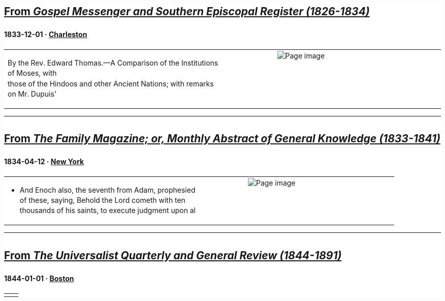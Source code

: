 
## [From _Gospel Messenger and Southern Episcopal Register (1826-1834)_](https://archive.org/details/sim_charleston-gospel-messenger-and-protestant_1833-12_10_120/page/n31/mode/1up?view=theater)

#### 1833-12-01 &middot; [Charleston](http://dbpedia.org/resource/Charleston%2C_South_Carolina)

<table style="width: 100%;"><tr><td style="width: 50%">

  
By the Rev. Edward Thomas.—A Comparison of the Institutions of Moses, with  
those of the Hindoos and other Ancient Nations; with remarks on Mr. Dupuis&#x27;
</td><td style="width: 50%; max-height: 75%; margin: auto; display: block;">
<img alt="Page image" src="https://iiif.archive.org/image/iiif/2/sim_charleston-gospel-messenger-and-protestant_1833-12_10_120%2Fsim_charleston-gospel-messenger-and-protestant_1833-12_10_120_jp2.zip%2Fsim_charleston-gospel-messenger-and-protestant_1833-12_10_120_jp2%2Fsim_charleston-gospel-messenger-and-protestant_1833-12_10_120_0031.jp2/pct:26.229508196721312,31.769870609981517,67.06408345752608,2.379852125693161/600,/0/default.jpg"/>
</td>
</tr></table>

---

## [From _The Family Magazine; or, Monthly Abstract of General Knowledge (1833-1841)_](https://archive.org/details/sim_family-magazine-or-monthly-abstract-of-general-knowledge_1834-04-12_1_52/page/n0/mode/1up?view=theater)

#### 1834-04-12 &middot; [New York](http://dbpedia.org/resource/New_York_City)

<table style="width: 100%;"><tr><td style="width: 50%">

  
* And Enoch also, the seventh from Adam, prophesied  
of these, saying, Behold the Lord cometh with ten  
thousands of his saints, to execute judgment upon al
</td><td style="width: 50%; max-height: 75%; margin: auto; display: block;">
<img alt="Page image" src="https://iiif.archive.org/image/iiif/2/sim_family-magazine-or-monthly-abstract-of-general-knowledge_1834-04-12_1_52%2Fsim_family-magazine-or-monthly-abstract-of-general-knowledge_1834-04-12_1_52_jp2.zip%2Fsim_family-magazine-or-monthly-abstract-of-general-knowledge_1834-04-12_1_52_jp2%2Fsim_family-magazine-or-monthly-abstract-of-general-knowledge_1834-04-12_1_52_0000.jp2/pct:5.575117370892019,63.789970930232556,38.76173708920188,3.015988372093023/600,/0/default.jpg"/>
</td>
</tr></table>

---

## [From _The Universalist Quarterly and General Review (1844-1891)_](https://archive.org/details/sim_universalist-quarterly-and-general-review_january-october-1844_1/page/n304/mode/1up?view=theater)

#### 1844-01-01 &middot; [Boston](http://dbpedia.org/resource/Boston)

<table style="width: 100%;"><tr><td style="width: 50%">
